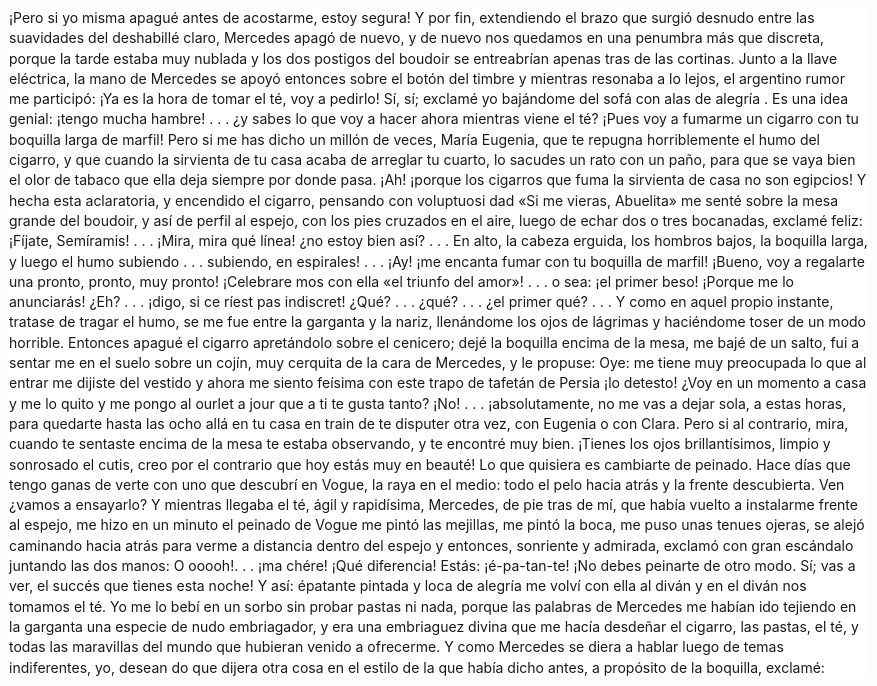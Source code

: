  ¡Pero si yo misma apagué antes de acostarme, estoy segura!
 Y por fin, extendiendo el brazo que surgió desnudo entre las suavidades
del deshabillé claro, Mercedes apagó de nuevo, y de nuevo nos quedamos en
una penumbra más que discreta, porque la tarde estaba muy nublada y los
dos postigos del boudoir se entreabrían apenas tras de las cortinas. Junto a
la llave eléctrica, la mano de Mercedes se apoyó entonces sobre el botón del
timbre y mientras resonaba a lo lejos, el argentino rumor me participó:
 ¡Ya es la hora de tomar el té, voy a pedirlo!
 Sí, sí; exclamé yo bajándome del sofá con alas de alegría . Es una
idea genial: ¡tengo mucha hambre! . . . ¿y sabes lo que voy a hacer ahora
mientras viene el té? ¡Pues voy a fumarme un cigarro con tu boquilla larga
de marfil!
 Pero si me has dicho un millón de veces, María Eugenia, que te repugna
horriblemente el humo del cigarro, y que cuando la sirvienta de tu casa acaba
de arreglar tu cuarto, lo sacudes un rato con un paño, para que se vaya bien
el olor de tabaco que ella deja siempre por donde pasa.
 ¡Ah! ¡porque los cigarros que fuma la sirvienta de casa no son egipcios!
 Y hecha esta aclaratoria, y encendido el cigarro, pensando con voluptuosi­
dad «Si me vieras, Abuelita» me senté sobre la mesa grande del boudoir, y
así de perfil al espejo, con los pies cruzados en el aire, luego de echar dos o
tres bocanadas, exclamé feliz:
 ¡Fíjate, Semíramis! . . . ¡Mira, mira qué línea! ¿no estoy bien así? . . .
En alto, la cabeza erguida, los hombros bajos, la boquilla larga, y luego el
humo subiendo . . . subiendo, en espirales! . . . ¡Ay! ¡me encanta fumar con
tu boquilla de marfil!
 ¡Bueno, voy a regalarte una pronto, pronto, muy pronto! ¡Celebrare­
mos con ella «el triunfo del amor»! . . . o sea: ¡el primer beso! ¡Porque me
lo anunciarás! ¿Eh? . . . ¡digo, si ce ríest pas indiscret!
 ¿Qué? . . . ¿qué? . . . ¿el primer qué? . . .
 Y como en aquel propio instante, tratase de tragar el humo, se me fue
entre la garganta y la nariz, llenándome los ojos de lágrimas y haciéndome
toser de un modo horrible. Entonces apagué el cigarro apretándolo sobre el
 cenicero; dejé la boquilla encima de la mesa, me bajé de un salto, fui a sentar­
me en el suelo sobre un cojín, muy cerquita de la cara de Mercedes, y le
propuse:
 Oye: me tiene muy preocupada lo que al entrar me dijiste del vestido y
ahora me siento feísima con este trapo de tafetán de Persia ¡lo detesto! ¿Voy
en un momento a casa y me lo quito y me pongo al ourlet a jour que a ti te
gusta tanto?
 ¡No! . . . ¡absolutamente, no me vas a dejar sola, a estas horas, para
quedarte hasta las ocho allá en tu casa en train de te disputer otra vez, con
Eugenia o con Clara. Pero si al contrario, mira, cuando te sentaste encima
de la mesa te estaba observando, y te encontré muy bien. ¡Tienes los ojos
brillantísimos, limpio y sonrosado el cutis, creo por el contrario que hoy estás
muy en beauté! Lo que quisiera es cambiarte de peinado. Hace días que
tengo ganas de verte con uno que descubrí en Vogue, la raya en el medio:
todo el pelo hacia atrás y la frente descubierta. Ven ¿vamos a ensayarlo?
 Y mientras llegaba el té, ágil y rapidísima, Mercedes, de pie tras de mí, que
había vuelto a instalarme frente al espejo, me hizo en un minuto el peinado
de Vogue me pintó las mejillas, me pintó la boca, me puso unas tenues
ojeras, se alejó caminando hacia atrás para verme a distancia dentro del espejo
y entonces, sonriente y admirada, exclamó con gran escándalo juntando las
dos manos:
 O ooooh!. . . ¡ma chére! ¡Qué diferencia! Estás: ¡é-pa-tan-te! ¡No debes
peinarte de otro modo. Sí; vas a ver, el succés que tienes esta noche!
 Y así: épatante pintada y loca de alegría me volví con ella al diván y en
el diván nos tomamos el té. Yo me lo bebí en un sorbo sin probar pastas ni
nada, porque las palabras de Mercedes me habían ido tejiendo en la garganta
una especie de nudo embriagador, y era una embriaguez divina que me hacía
desdeñar el cigarro, las pastas, el té, y todas las maravillas del mundo que
hubieran venido a ofrecerme.
 Y como Mercedes se diera a hablar luego de temas indiferentes, yo, desean­
do que dijera otra cosa en el estilo de la que había dicho antes, a propósito
de la boquilla, exclamé: